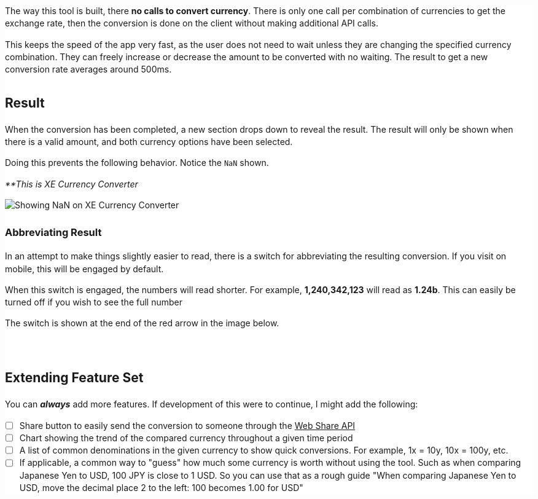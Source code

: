 The way this tool is built, there **no calls to convert currency**. There is only one call per combination of currencies to get the exchange rate, then the conversion is done on the client without making additional API calls.

This keeps the speed of the app very fast, as the user does not need to wait unless they are changing the specified currency combination. They can freely increase or decrease the amount to be converted with no waiting. The result to get a new conversion rate averages around 500ms.

## Result

When the conversion has been completed, a new section drops down to reveal the result. The result will only be shown when there is a valid amount, and both currency options have been selected.

Doing this prevents the following behavior. Notice the `NaN` shown.

_\*\*This is XE Currency Converter_

<img src='./screen-shots/showing-nan.png' alt='Showing NaN on XE Currency Converter' />

### Abbreviating Result

In an attempt to make things slightly easier to read, there is a switch for abbreviating the resulting conversion. If you visit on mobile, this will be engaged by default.

When this switch is engaged, the numbers will read shorter. For example, **1,240,342,123** will read as **1.24b**. This can easily be turned off if you wish to see the full number

The switch is shown at the end of the red arrow in the image below.

<img src='./screen-shots/abbreviate-switch.png' alt='' />

## Extending Feature Set

You can **_always_** add more features. If development of this were to continue, I might add the following:

- [ ] Share button to easily send the conversion to someone through the [Web Share API](https://w3c.github.io/web-share/)
- [ ] Chart showing the trend of the compared currency throughout a given time period
- [ ] A list of common denominations in the given currency to show quick conversions. For example, 1x = 10y, 10x = 100y, etc.
- [ ] If applicable, a common way to "guess" how much some currency is worth without using the tool. Such as when comparing Japanese Yen to USD, 100 JPY is close to 1 USD. So you can use that as a rough guide "When comparing Japanese Yen to USD, move the decimal place 2 to the left: 100 becomes 1.00 for USD"
